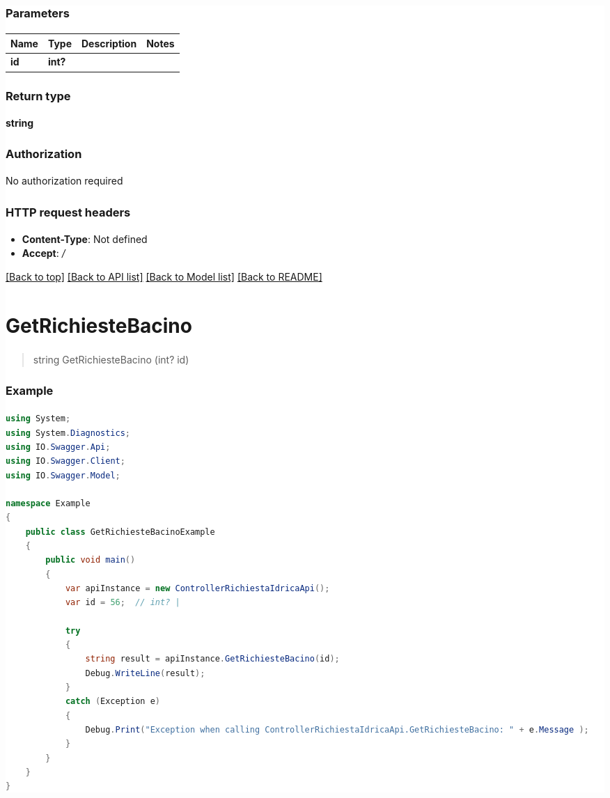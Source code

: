 ### Parameters

Name | Type | Description  | Notes
------------- | ------------- | ------------- | -------------
 **id** | **int?**|  | 

### Return type

**string**

### Authorization

No authorization required

### HTTP request headers

 - **Content-Type**: Not defined
 - **Accept**: */*

[[Back to top]](#) [[Back to API list]](../README.md#documentation-for-api-endpoints) [[Back to Model list]](../README.md#documentation-for-models) [[Back to README]](../README.md)
<a name="getrichiestebacino"></a>
# **GetRichiesteBacino**
> string GetRichiesteBacino (int? id)



### Example
```csharp
using System;
using System.Diagnostics;
using IO.Swagger.Api;
using IO.Swagger.Client;
using IO.Swagger.Model;

namespace Example
{
    public class GetRichiesteBacinoExample
    {
        public void main()
        {
            var apiInstance = new ControllerRichiestaIdricaApi();
            var id = 56;  // int? | 

            try
            {
                string result = apiInstance.GetRichiesteBacino(id);
                Debug.WriteLine(result);
            }
            catch (Exception e)
            {
                Debug.Print("Exception when calling ControllerRichiestaIdricaApi.GetRichiesteBacino: " + e.Message );
            }
        }
    }
}
```
